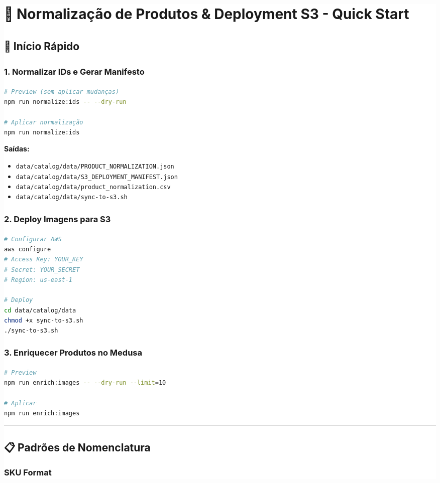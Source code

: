 # 🎯 Normalização de Produtos & Deployment S3 - Quick Start

## 🚀 Início Rápido

### 1. Normalizar IDs e Gerar Manifesto

```bash
# Preview (sem aplicar mudanças)
npm run normalize:ids -- --dry-run

# Aplicar normalização
npm run normalize:ids
```

**Saídas:**
- `data/catalog/data/PRODUCT_NORMALIZATION.json`
- `data/catalog/data/S3_DEPLOYMENT_MANIFEST.json`
- `data/catalog/data/product_normalization.csv`
- `data/catalog/data/sync-to-s3.sh`

### 2. Deploy Imagens para S3

```bash
# Configurar AWS
aws configure
# Access Key: YOUR_KEY
# Secret: YOUR_SECRET
# Region: us-east-1

# Deploy
cd data/catalog/data
chmod +x sync-to-s3.sh
./sync-to-s3.sh
```

### 3. Enriquecer Produtos no Medusa

```bash
# Preview
npm run enrich:images -- --dry-run --limit=10

# Aplicar
npm run enrich:images
```

---

## 📋 Padrões de Nomenclatura

### SKU Format
